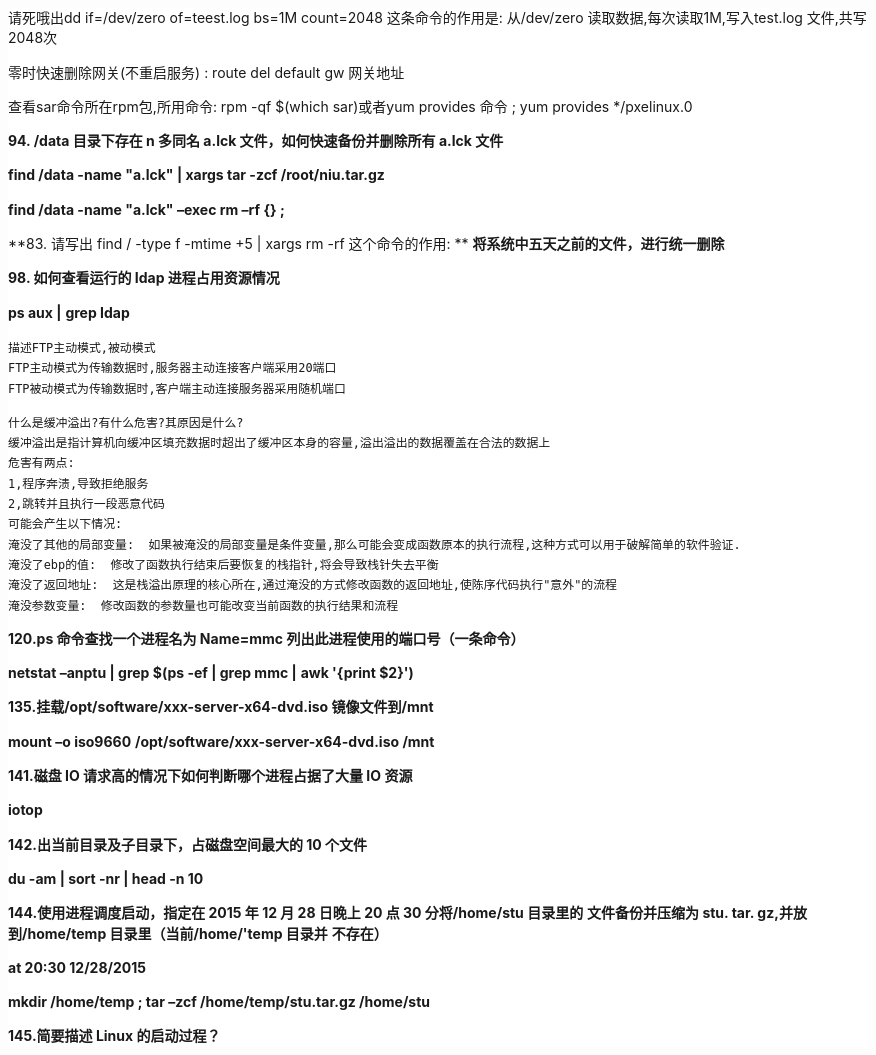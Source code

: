 请死哦出dd if=/dev/zero of=teest.log bs=1M count=2048 这条命令的作用是: 从/dev/zero 读取数据,每次读取1M,写入test.log 文件,共写2048次

零时快速删除网关(不重启服务) : route del default gw 网关地址

查看sar命令所在rpm包,所用命令:  rpm -qf $(which sar)或者yum provides   命令    ;  yum provides */pxelinux.0

**94. /data 目录下存在 n 多同名 a.lck 文件，如何快速备份并删除所有 a.lck 文件** 

**find /data -name "a.lck" | xargs tar -zcf /root/niu.tar.gz** 

**find /data -name "a.lck" –exec rm –rf {} \;** 

**83. 请写出 find / -type f -mtime +5 | xargs rm -rf 这个命令的作用:    ** **将系统中五天之前的文件，进行统一删除**

**98. 如何查看运行的 Idap 进程占用资源情况** 

**ps aux |** **grep Idap**

```shell
描述FTP主动模式,被动模式
FTP主动模式为传输数据时,服务器主动连接客户端采用20端口
FTP被动模式为传输数据时,客户端主动连接服务器采用随机端口
```

```shell
什么是缓冲溢出?有什么危害?其原因是什么?
缓冲溢出是指计算机向缓冲区填充数据时超出了缓冲区本身的容量,溢出溢出的数据覆盖在合法的数据上
危害有两点:
1,程序奔溃,导致拒绝服务
2,跳转并且执行一段恶意代码
可能会产生以下情况:
淹没了其他的局部变量:  如果被淹没的局部变量是条件变量,那么可能会变成函数原本的执行流程,这种方式可以用于破解简单的软件验证.
淹没了ebp的值:  修改了函数执行结束后要恢复的栈指针,将会导致栈针失去平衡
淹没了返回地址:  这是栈溢出原理的核心所在,通过淹没的方式修改函数的返回地址,使陈序代码执行"意外"的流程
淹没参数变量:  修改函数的参数量也可能改变当前函数的执行结果和流程
```

**120.ps 命令查找一个进程名为 Name=mmc 列出此进程使用的端口号（一条命令）** 

**netstat –anptu | grep $(ps -ef | grep mmc |** **awk '{print $2}')**

**135.挂载/opt/software/xxx-server-x64-dvd.iso 镜像文件到/mnt** 

**mount –o iso9660** **/opt/software/xxx-server-x64-dvd.iso /mnt** 

**141.磁盘 IO 请求高的情况下如何判断哪个进程占据了大量 IO 资源** 

**iotop** 

**142.出当前目录及子目录下，占磁盘空间最大的 10 个文件** 

**du -am | sort -nr | head -n 10**

**144.使用进程调度启动，指定在 2015 年 12 月 28 日晚上 20 点 30 分将/home/stu 目录里的** **文件备份并压缩为 stu. tar. gz,并放到/home/temp 目录里（当前/home/'temp 目录并** **不存在）** 

**at 20:30 12/28/2015** 

**mkdir /home/temp ; tar –zcf /home/temp/stu.tar.gz /home/stu**

**145.简要描述 Linux 的启动过程？** 
